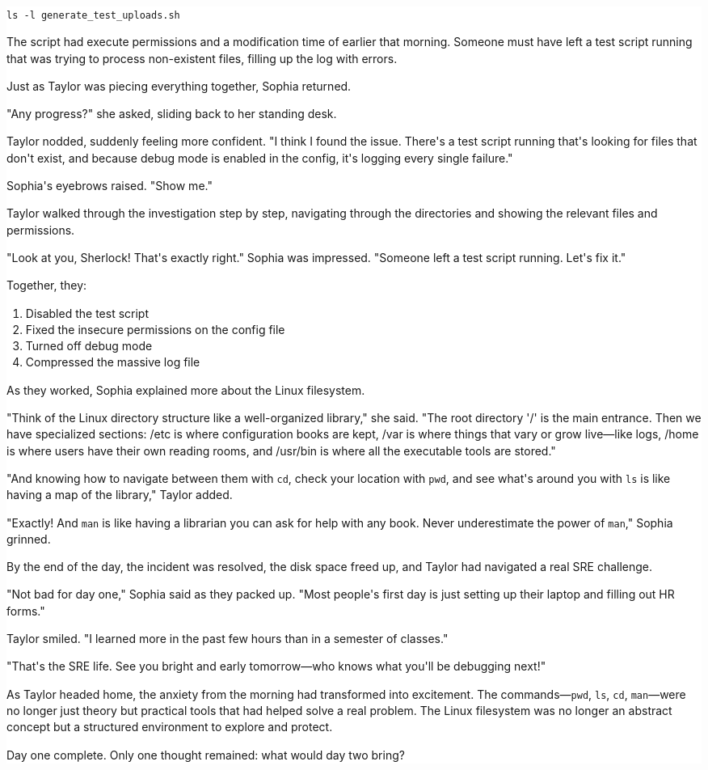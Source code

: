 ```
ls -l generate_test_uploads.sh
```

The script had execute permissions and a modification time of earlier that morning. Someone must have left a test script running that was trying to process non-existent files, filling up the log with errors.

Just as Taylor was piecing everything together, Sophia returned.

"Any progress?" she asked, sliding back to her standing desk.

Taylor nodded, suddenly feeling more confident. "I think I found the issue. There's a test script running that's looking for files that don't exist, and because debug mode is enabled in the config, it's logging every single failure."

Sophia's eyebrows raised. "Show me."

Taylor walked through the investigation step by step, navigating through the directories and showing the relevant files and permissions.

"Look at you, Sherlock! That's exactly right." Sophia was impressed. "Someone left a test script running. Let's fix it."

Together, they:
1. Disabled the test script
2. Fixed the insecure permissions on the config file
3. Turned off debug mode
4. Compressed the massive log file

As they worked, Sophia explained more about the Linux filesystem.

"Think of the Linux directory structure like a well-organized library," she said. "The root directory '/' is the main entrance. Then we have specialized sections: /etc is where configuration books are kept, /var is where things that vary or grow live—like logs, /home is where users have their own reading rooms, and /usr/bin is where all the executable tools are stored."

"And knowing how to navigate between them with `cd`, check your location with `pwd`, and see what's around you with `ls` is like having a map of the library," Taylor added.

"Exactly! And `man` is like having a librarian you can ask for help with any book. Never underestimate the power of `man`," Sophia grinned.

By the end of the day, the incident was resolved, the disk space freed up, and Taylor had navigated a real SRE challenge.

"Not bad for day one," Sophia said as they packed up. "Most people's first day is just setting up their laptop and filling out HR forms."

Taylor smiled. "I learned more in the past few hours than in a semester of classes."

"That's the SRE life. See you bright and early tomorrow—who knows what you'll be debugging next!"

As Taylor headed home, the anxiety from the morning had transformed into excitement. The commands—`pwd`, `ls`, `cd`, `man`—were no longer just theory but practical tools that had helped solve a real problem. The Linux filesystem was no longer an abstract concept but a structured environment to explore and protect.

Day one complete. Only one thought remained: what would day two bring?